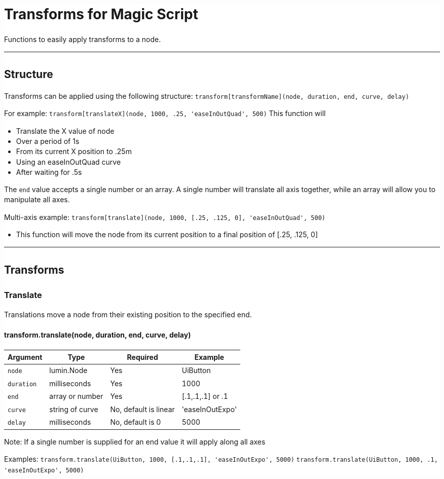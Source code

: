 # Transforms for Magic Script

Functions to easily apply transforms to a node.

----



## Structure

Transforms can be applied using the following structure:
`transform[transformName](node, duration, end, curve, delay)`

For example:
`transform[translateX](node, 1000, .25, 'easeInOutQuad', 500)`
This function will
* Translate the X value of node
* Over a period of 1s
* From its current X position to .25m
* Using an easeInOutQuad curve
* After waiting for .5s

The `end` value accepts a single number or an array.
A single number will translate all axis together, while an array will allow you to manipulate all axes.

Multi-axis example:
`transform[translate](node, 1000, [.25, .125, 0], 'easeInOutQuad', 500)`
* This function will move the node from its current position to a final position of [.25, .125, 0]

----

## Transforms

### Translate
Translations move a node from their existing position to the specified end.

#### transform.translate(node, duration, end, curve, delay)

| Argument   | Type            | Required              | Example          |
| ---------- | --------------- | --------------------- | ---------------- |
| `node`     | lumin.Node      | Yes                   | UiButton         |
| `duration` | milliseconds    | Yes                   | 1000             |
| `end`      | array or number | Yes                   | [.1,.1,.1] or .1 |
| `curve`    | string of curve | No, default is linear | 'easeInOutExpo'  |
| `delay`    | milliseconds    | No, default is 0      | 5000             |

Note: If a single number is supplied for an end value it will apply along all axes

Examples:
`transform.translate(UiButton, 1000, [.1,.1,.1], 'easeInOutExpo', 5000)`
`transform.translate(UiButton, 1000, .1, 'easeInOutExpo', 5000)`
